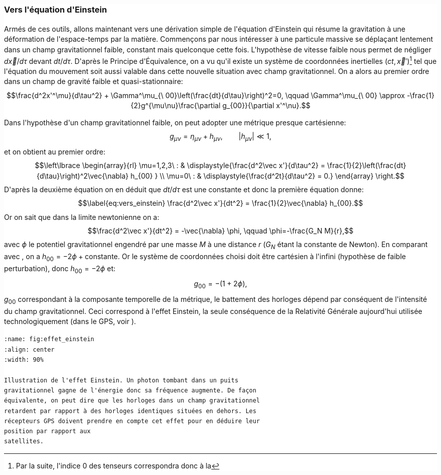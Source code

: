 ### Vers l'équation d'Einstein

Armés de ces outils, allons maintenant vers une dérivation simple de
l'équation d'Einstein qui résume la gravitation à une déformation de
l'espace-temps par la matière. Commençons par nous intéresser à une
particule massive se déplaçant lentement dans un champ gravitationnel
faible, constant mais quelconque cette fois. L'hypothèse de vitesse
faible nous permet de négliger $d\vec x/d\tau$ devant $dt/d\tau$.
D'après le Principe d'Équivalence, on a vu qu'il existe un système de
coordonnées inertielles $\left(ct,\vec x'\right)$[^2] tel que l'équation
du mouvement [](#eq:eqm2) soit aussi valable dans cette nouvelle situation
avec champ gravitationnel. On a alors au premier ordre dans un champ de
gravité faible et quasi-stationnaire:
$$\frac{d^2x'^\mu}{d\tau^2} + \Gamma^\mu_{\ 00}\left(\frac{dt}{d\tau}\right)^2=0, \qquad \Gamma^\mu_{\ 00} \approx -\frac{1}{2}g^{\mu\nu}\frac{\partial g_{00}}{\partial x'^\nu}.$$

Dans l'hypothèse d'un champ gravitationnel faible, on peut adopter une
métrique presque cartésienne:
$$g_{\mu\nu}=\eta_{\mu\nu}+h_{\mu\nu},\qquad \vert h_{\mu\nu}\vert\ll 1,$$
et on obtient au premier ordre: $$\left\lbrace
\begin{array}{rl}
    \mu=1,2,3\ : & \displaystyle{\frac{d^2\vec x'}{d\tau^2} = \frac{1}{2}\left(\frac{dt}{d\tau}\right)^2\vec{\nabla} h_{00} } \\
    \mu=0\ : &  \displaystyle{\frac{d^2t}{d\tau^2} = 0.}
\end{array}
\right.$$ D'après la deuxième équation on en déduit que $dt/d\tau$ est
une constante et donc la première équation donne:
$$\label{eq:vers_einstein}
\frac{d^2\vec x'}{dt^2} = \frac{1}{2}\vec{\nabla} h_{00}.$$ Or on sait
que dans la limite newtonienne on a:
$$\frac{d^2\vec x'}{dt^2} = -\vec{\nabla} \phi, \qquad \phi=-\frac{G_N M}{r},$$
avec $\phi$ le potentiel gravitationnel engendré par une masse $M$ à une
distance $r$ ($G_N$ étant la constante de Newton). En comparant avec
[](#eq:vers_einstein), on a $h_{00}=-2\phi+\text{constante}$. Or
le système de coordonnées choisi doit être cartésien à l'infini
(hypothèse de faible perturbation), donc $h_{00}=-2\phi$ et:
$$\label{eq:g00}
g_{00}=-(1+2\phi),$$ 
$g_{00}$ correspondant à la composante temporelle
de la métrique, le battement des horloges dépend par conséquent de
l'intensité du champ gravitationnel. Ceci correspond à l'effet Einstein,
la seule conséquence de la Relativité Générale aujourd'hui utilisée
technologiquement (dans le GPS, voir
[](#fig:effet_einstein)).


```{figure} ../images/effet_eintein.png
:name: fig:effet_einstein
:align: center
:width: 90%

Illustration de l'effet Einstein. Un photon tombant dans un puits
gravitationnel gagne de l'énergie donc sa fréquence augmente. De façon
équivalente, on peut dire que les horloges dans un champ gravitationnel
retardent par rapport à des horloges identiques situées en dehors. Les
récepteurs GPS doivent prendre en compte cet effet pour en déduire leur
position par rapport aux
satellites.
```


[^1]: A travers cette définition, on a choisi une métrique de signature
[^2]: Par la suite, l'indice $0$ des tenseurs correspondra donc à la
[^3]: Car on a aussi $g^{\mu\nu}_{\ \ ;\mu}=0$.
[^4]: 1 parsec (pc) = 3.262 années-lumière = 3.086e16 m. 100 $\approx$
[^5]: Ces considérations historiques sont développées dans la référence
[^6]: Des calculs plus précis tenant compte des problèmes de